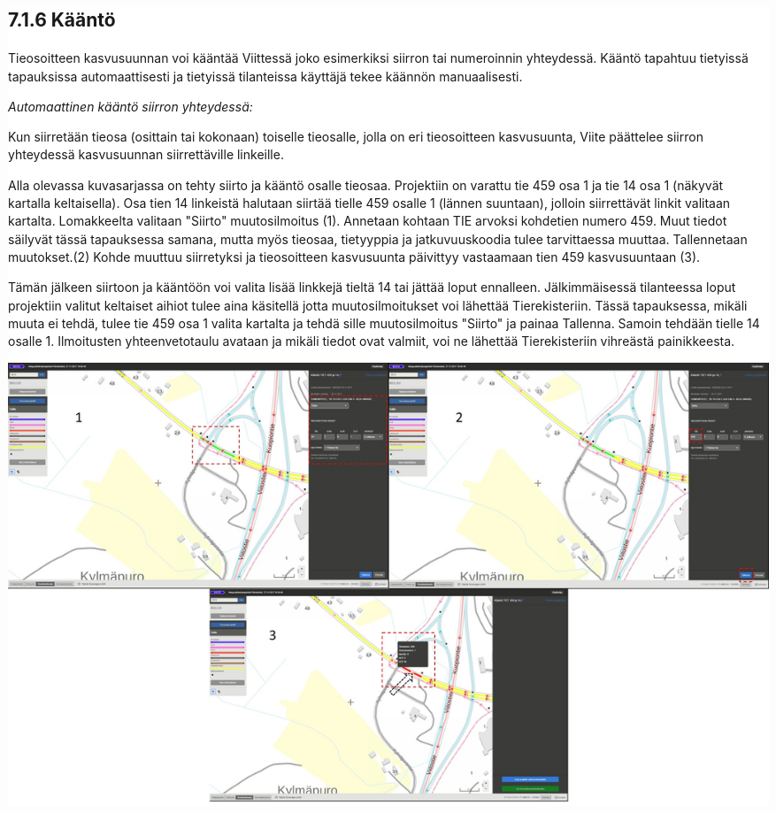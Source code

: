 7.1.6 K&auml;&auml;nt&ouml;
--------------------------
Tieosoitteen kasvusuunnan voi k&auml;&auml;nt&auml;&auml; Viittess&auml; joko esimerkiksi siirron tai numeroinnin yhteydess&auml;. K&auml;&auml;nt&ouml; tapahtuu tietyiss&auml; tapauksissa automaattisesti ja tietyiss&auml; tilanteissa k&auml;ytt&auml;j&auml; tekee k&auml;&auml;nn&ouml;n manuaalisesti.  

_Automaattinen k&auml;&auml;nt&ouml; siirron yhteydess&auml;:_

Kun siirret&auml;&auml;n tieosa (osittain tai kokonaan) toiselle tieosalle, jolla on eri tieosoitteen kasvusuunta, Viite p&auml;&auml;ttelee siirron yhteydess&auml; kasvusuunnan siirrett&auml;ville linkeille. 

Alla olevassa kuvasarjassa on tehty siirto ja k&auml;&auml;nt&ouml; osalle tieosaa. Projektiin on varattu tie 459 osa 1 ja tie 14 osa 1 (n&auml;kyv&auml;t kartalla keltaisella). Osa tien 14 linkeist&auml; halutaan siirt&auml;&auml; tielle 459 osalle 1 (l&auml;nnen suuntaan), jolloin siirrett&auml;v&auml;t linkit valitaan kartalta. Lomakkeelta valitaan "Siirto" muutosilmoitus (1). Annetaan kohtaan TIE arvoksi kohdetien numero 459. Muut tiedot s&auml;ilyv&auml;t t&auml;ss&auml; tapauksessa samana, mutta my&ouml;s tieosaa, tietyyppia ja jatkuvuuskoodia tulee tarvittaessa muuttaa. Tallennetaan muutokset.(2) Kohde muuttuu siirretyksi ja tieosoitteen kasvusuunta p&auml;ivittyy vastaamaan tien 459 kasvusuuntaan (3). 

T&auml;m&auml;n j&auml;lkeen siirtoon ja k&auml;&auml;nt&ouml;&ouml;n voi valita lis&auml;&auml; linkkej&auml; tielt&auml; 14 tai j&auml;tt&auml;&auml; loput ennalleen. J&auml;lkimm&auml;isess&auml; tilanteessa loput projektiin valitut keltaiset aihiot tulee aina k&auml;sitell&auml; jotta muutosilmoitukset voi l&auml;hett&auml;&auml; Tierekisteriin. T&auml;ss&auml; tapauksessa, mik&auml;li muuta ei tehd&auml;, tulee tie 459 osa 1 valita kartalta ja tehd&auml; sille muutosilmoitus "Siirto" ja painaa Tallenna. Samoin tehd&auml;&auml;n tielle 14 osalle 1. Ilmoitusten yhteenvetotaulu avataan ja mik&auml;li tiedot ovat valmiit, voi ne l&auml;hett&auml;&auml; Tierekisteriin vihre&auml;st&auml; painikkeesta.  

![Siirto ja k&auml;&auml;nt&ouml;](k48.JPG)
